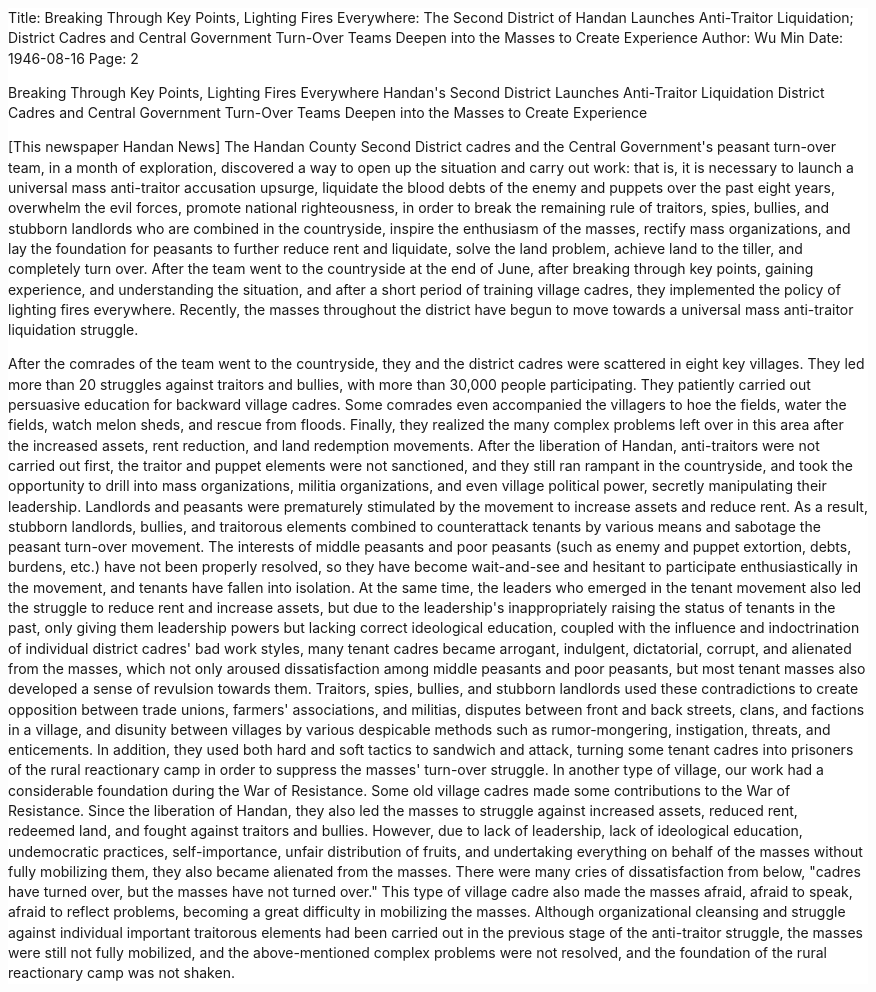 Title: Breaking Through Key Points, Lighting Fires Everywhere: The Second District of Handan Launches Anti-Traitor Liquidation; District Cadres and Central Government Turn-Over Teams Deepen into the Masses to Create Experience
Author: Wu Min
Date: 1946-08-16
Page: 2

Breaking Through Key Points, Lighting Fires Everywhere
Handan's Second District Launches Anti-Traitor Liquidation
District Cadres and Central Government Turn-Over Teams Deepen into the Masses to Create Experience

[This newspaper Handan News] The Handan County Second District cadres and the Central Government's peasant turn-over team, in a month of exploration, discovered a way to open up the situation and carry out work: that is, it is necessary to launch a universal mass anti-traitor accusation upsurge, liquidate the blood debts of the enemy and puppets over the past eight years, overwhelm the evil forces, promote national righteousness, in order to break the remaining rule of traitors, spies, bullies, and stubborn landlords who are combined in the countryside, inspire the enthusiasm of the masses, rectify mass organizations, and lay the foundation for peasants to further reduce rent and liquidate, solve the land problem, achieve land to the tiller, and completely turn over. After the team went to the countryside at the end of June, after breaking through key points, gaining experience, and understanding the situation, and after a short period of training village cadres, they implemented the policy of lighting fires everywhere. Recently, the masses throughout the district have begun to move towards a universal mass anti-traitor liquidation struggle.

After the comrades of the team went to the countryside, they and the district cadres were scattered in eight key villages. They led more than 20 struggles against traitors and bullies, with more than 30,000 people participating. They patiently carried out persuasive education for backward village cadres. Some comrades even accompanied the villagers to hoe the fields, water the fields, watch melon sheds, and rescue from floods. Finally, they realized the many complex problems left over in this area after the increased assets, rent reduction, and land redemption movements. After the liberation of Handan, anti-traitors were not carried out first, the traitor and puppet elements were not sanctioned, and they still ran rampant in the countryside, and took the opportunity to drill into mass organizations, militia organizations, and even village political power, secretly manipulating their leadership. Landlords and peasants were prematurely stimulated by the movement to increase assets and reduce rent. As a result, stubborn landlords, bullies, and traitorous elements combined to counterattack tenants by various means and sabotage the peasant turn-over movement. The interests of middle peasants and poor peasants (such as enemy and puppet extortion, debts, burdens, etc.) have not been properly resolved, so they have become wait-and-see and hesitant to participate enthusiastically in the movement, and tenants have fallen into isolation. At the same time, the leaders who emerged in the tenant movement also led the struggle to reduce rent and increase assets, but due to the leadership's inappropriately raising the status of tenants in the past, only giving them leadership powers but lacking correct ideological education, coupled with the influence and indoctrination of individual district cadres' bad work styles, many tenant cadres became arrogant, indulgent, dictatorial, corrupt, and alienated from the masses, which not only aroused dissatisfaction among middle peasants and poor peasants, but most tenant masses also developed a sense of revulsion towards them. Traitors, spies, bullies, and stubborn landlords used these contradictions to create opposition between trade unions, farmers' associations, and militias, disputes between front and back streets, clans, and factions in a village, and disunity between villages by various despicable methods such as rumor-mongering, instigation, threats, and enticements. In addition, they used both hard and soft tactics to sandwich and attack, turning some tenant cadres into prisoners of the rural reactionary camp in order to suppress the masses' turn-over struggle. In another type of village, our work had a considerable foundation during the War of Resistance. Some old village cadres made some contributions to the War of Resistance. Since the liberation of Handan, they also led the masses to struggle against increased assets, reduced rent, redeemed land, and fought against traitors and bullies. However, due to lack of leadership, lack of ideological education, undemocratic practices, self-importance, unfair distribution of fruits, and undertaking everything on behalf of the masses without fully mobilizing them, they also became alienated from the masses. There were many cries of dissatisfaction from below, "cadres have turned over, but the masses have not turned over." This type of village cadre also made the masses afraid, afraid to speak, afraid to reflect problems, becoming a great difficulty in mobilizing the masses. Although organizational cleansing and struggle against individual important traitorous elements had been carried out in the previous stage of the anti-traitor struggle, the masses were still not fully mobilized, and the above-mentioned complex problems were not resolved, and the foundation of the rural reactionary camp was not shaken.
